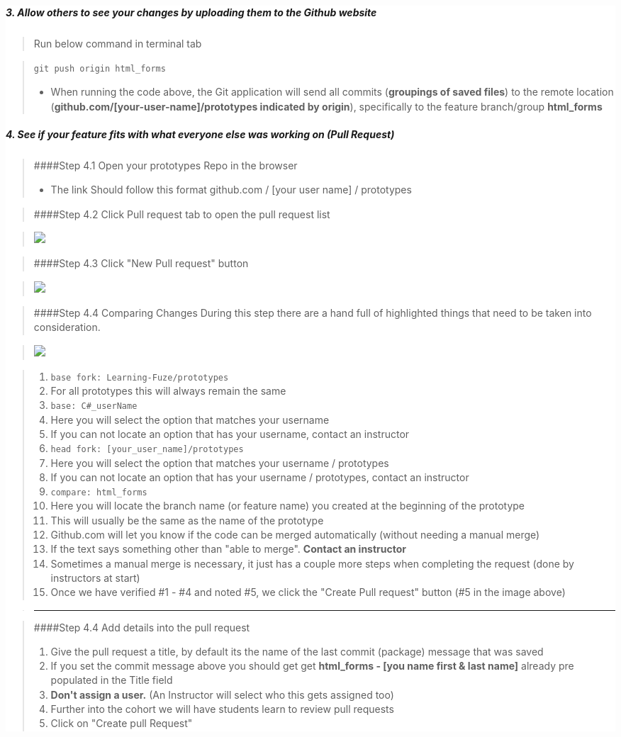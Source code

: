 ##### 3. Allow others to see your changes by uploading them to the Github website

> Run below command in terminal tab

> `git push origin html_forms`
> - When running the code above, the Git application will send all commits (<b>groupings of saved files</b>) to the 
remote location (<b>github.com/[your-user-name]/prototypes indicated by origin</b>), specifically to the feature branch/group <b>html_forms</b>

##### 4. See if your feature fits with what everyone else was working on (Pull Request)

> ####Step 4.1 Open your prototypes Repo in the browser
> - The link Should follow this format github.com / [your user name] / prototypes

> ####Step 4.2 Click Pull request tab to open the pull request list

> <a href="https://github.com/Learning-Fuze/prototypes/blob/assets/assets/example/1.jpg?raw=true" target="_blank"><img src="https://github.com/Learning-Fuze/prototypes/blob/assets/assets/example/1.jpg?raw=true" width="350"/></a>

> ####Step 4.3 Click "New Pull request" button

> <a href="https://github.com/Learning-Fuze/prototypes/blo b/assets/assets/example/2.jpg?raw=true" target="_blank"><img src="https://github.com/Learning-Fuze/prototypes/blob/assets/assets/example/2.jpg?raw=true" width="800" /></a>

> ####Step 4.4 Comparing Changes
> During this step there are a hand full of highlighted things that need to be taken into consideration.

> <a href="https://github.com/Learning-Fuze/prototypes/blob/assets/assets/example/4.jpg?raw=true" target="_blank"><img src="https://github.com/Learning-Fuze/prototypes/blob/assets/assets/example/4.jpg?raw=true" width="800" /></a>

> 1. `base fork: Learning-Fuze/prototypes`
>   1. For all prototypes this will always remain the same
> 1. `base: C#_userName`
>   1. Here you will select the option that matches your username
>   1. If you can not locate an option that has your username, contact an instructor
> 1. `head fork: [your_user_name]/prototypes`
>   1. Here you will select the option that matches your username / prototypes
>   1. If you can not locate an option that has your username / prototypes, contact an instructor
> 1. `compare: html_forms`
>   1. Here you will locate the branch name (or feature name) you created at the beginning of the prototype
>   1. This will usually be the same as the name of the prototype
> 1. Github.com will let you know if the code can be merged automatically (without needing a manual merge)
>   1. If the text says something other than "able to merge". <b>Contact an instructor</b>
>   1. Sometimes a manual merge is necessary, it just has a couple more steps when completing the request (done by instructors at start)
> 1. Once we have verified #1 - #4 and noted #5, we click the "Create Pull request" button (#5 in the image above)

> ---

> ####Step 4.4 Add details into the pull request
> 1. Give the pull request a title, by default its the name of the last commit (package) message that was saved
>   1. If you set the commit message above you should get get <b>html_forms - [you name first & last 
name]</b> already pre populated in the Title field
> 1. <b>Don't assign a user.</b> (An Instructor will select who this gets assigned too)
>   1. Further into the cohort we will have students learn to review pull requests
> 1. Click on "Create pull Request"
